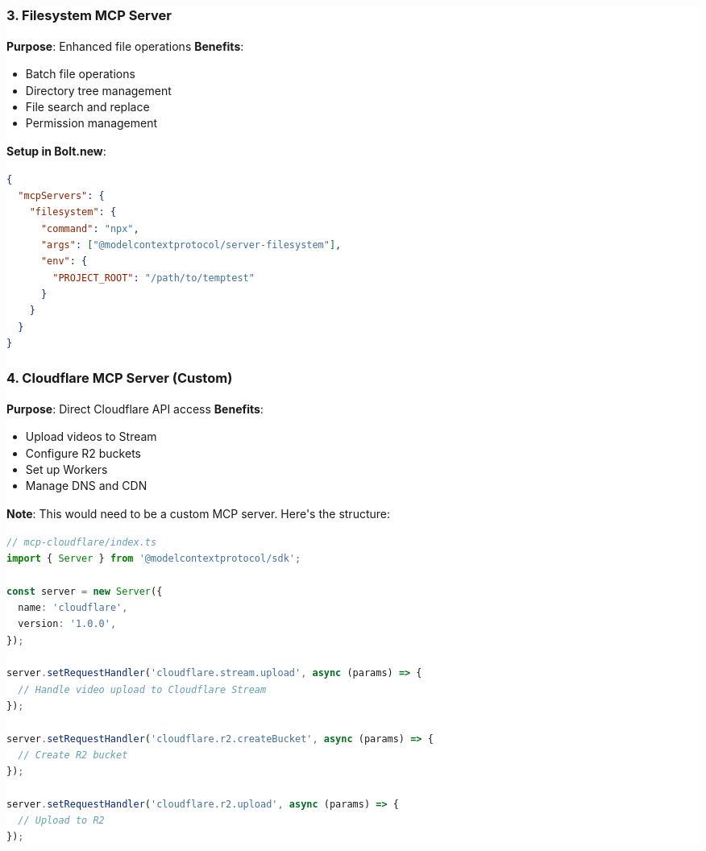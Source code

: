 ### 3. Filesystem MCP Server
**Purpose**: Enhanced file operations
**Benefits**:
- Batch file operations
- Directory tree management
- File search and replace
- Permission management

**Setup in Bolt.new**:
```json
{
  "mcpServers": {
    "filesystem": {
      "command": "npx",
      "args": ["@modelcontextprotocol/server-filesystem"],
      "env": {
        "PROJECT_ROOT": "/path/to/temptest"
      }
    }
  }
}
```

### 4. Cloudflare MCP Server (Custom)
**Purpose**: Direct Cloudflare API access
**Benefits**:
- Upload videos to Stream
- Configure R2 buckets
- Set up Workers
- Manage DNS and CDN

**Note**: This would need to be a custom MCP server. Here's the structure:

```typescript
// mcp-cloudflare/index.ts
import { Server } from '@modelcontextprotocol/sdk';

const server = new Server({
  name: 'cloudflare',
  version: '1.0.0',
});

server.setRequestHandler('cloudflare.stream.upload', async (params) => {
  // Handle video upload to Cloudflare Stream
});

server.setRequestHandler('cloudflare.r2.createBucket', async (params) => {
  // Create R2 bucket
});

server.setRequestHandler('cloudflare.r2.upload', async (params) => {
  // Upload to R2
});
```
